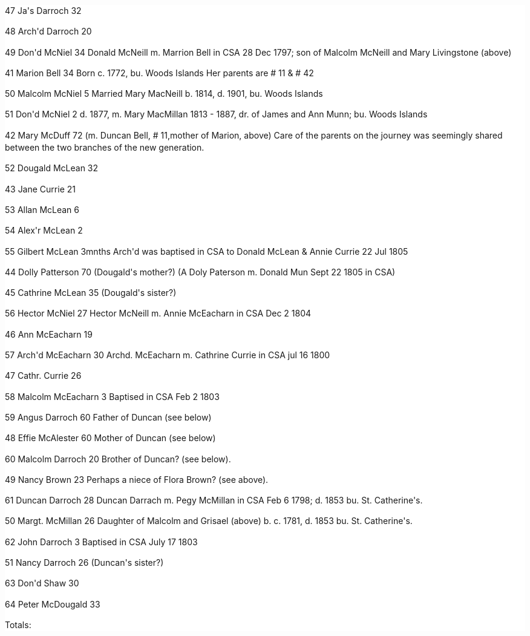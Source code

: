 47 Ja's Darroch 32

48 Arch'd Darroch 20

49 Don'd McNiel 34 Donald McNeill m. Marrion Bell in CSA 28 Dec 1797; son of Malcolm McNeill and Mary Livingstone (above)

41 Marion Bell 34 Born c. 1772, bu. Woods Islands Her parents are # 11 & # 42

50 Malcolm McNiel 5 Married Mary MacNeill b. 1814, d. 1901, bu. Woods Islands

51 Don'd McNiel 2 d. 1877, m. Mary MacMillan 1813 - 1887, dr. of James and Ann Munn; bu. Woods Islands

42 Mary McDuff 72 (m. Duncan Bell, # 11,mother of Marion, above) Care of the parents on the journey was seemingly shared between the two branches of the new generation.

52 Dougald McLean 32

43 Jane Currie 21

53 Allan McLean 6

54 Alex'r McLean 2

55 Gilbert McLean 3mnths Arch'd was baptised in CSA to Donald McLean & Annie Currie 22 Jul 1805

44 Dolly Patterson 70 (Dougald's mother?) (A Doly Paterson m. Donald Mun Sept 22 1805 in CSA)

45 Cathrine McLean 35 (Dougald's sister?)

56 Hector McNiel 27 Hector McNeill m. Annie McEacharn in CSA Dec 2 1804

46 Ann McEacharn 19

57 Arch'd McEacharn 30 Archd. McEacharn m. Cathrine Currie in CSA jul 16 1800

47 Cathr. Currie 26

58 Malcolm McEacharn 3 Baptised in CSA Feb 2 1803

59 Angus Darroch 60 Father of Duncan (see below)

48 Effie McAlester 60 Mother of Duncan (see below)

60 Malcolm Darroch 20 Brother of Duncan? (see below).

49 Nancy Brown 23 Perhaps a niece of Flora Brown? (see above).

61 Duncan Darroch 28 Duncan Darrach m. Pegy McMillan in CSA Feb 6 1798; d. 1853 bu. St. Catherine's.

50 Margt. McMillan 26 Daughter of Malcolm and Grisael (above) b. c. 1781, d. 1853 bu. St. Catherine's.

62 John Darroch 3 Baptised in CSA July 17 1803

51 Nancy Darroch 26 (Duncan's sister?)

63 Don'd Shaw 30

64 Peter McDougald 33

Totals:
